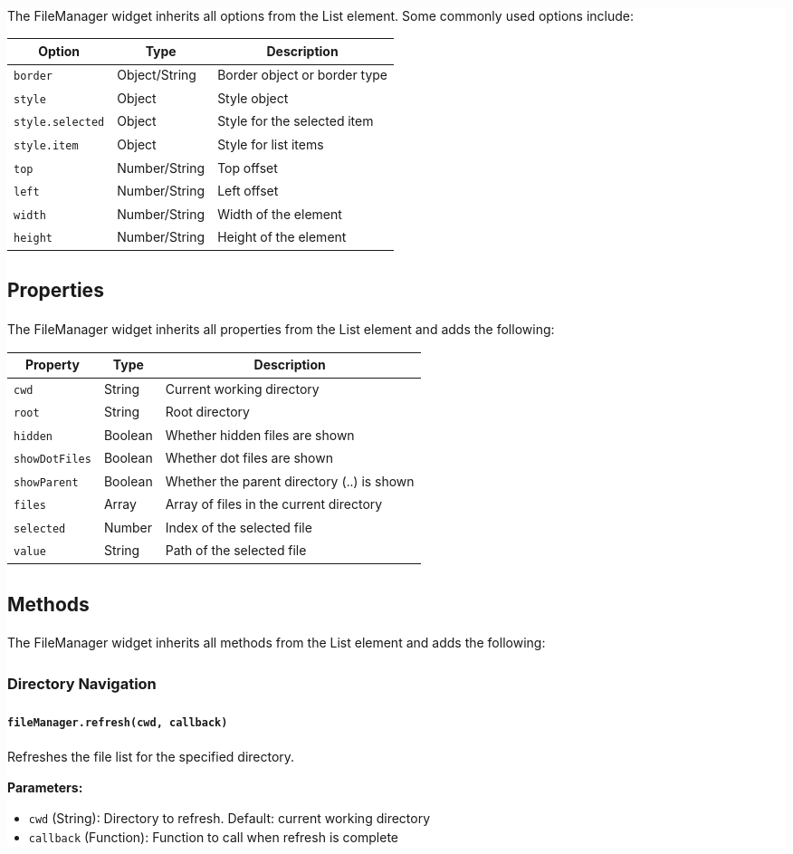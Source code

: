 The FileManager widget inherits all options from the List element. Some commonly used options include:

| Option | Type | Description |
|--------|------|-------------|
| `border` | Object/String | Border object or border type |
| `style` | Object | Style object |
| `style.selected` | Object | Style for the selected item |
| `style.item` | Object | Style for list items |
| `top` | Number/String | Top offset |
| `left` | Number/String | Left offset |
| `width` | Number/String | Width of the element |
| `height` | Number/String | Height of the element |

## Properties

The FileManager widget inherits all properties from the List element and adds the following:

| Property | Type | Description |
|----------|------|-------------|
| `cwd` | String | Current working directory |
| `root` | String | Root directory |
| `hidden` | Boolean | Whether hidden files are shown |
| `showDotFiles` | Boolean | Whether dot files are shown |
| `showParent` | Boolean | Whether the parent directory (..) is shown |
| `files` | Array | Array of files in the current directory |
| `selected` | Number | Index of the selected file |
| `value` | String | Path of the selected file |

## Methods

The FileManager widget inherits all methods from the List element and adds the following:

### Directory Navigation

#### `fileManager.refresh(cwd, callback)`

Refreshes the file list for the specified directory.

**Parameters:**

- `cwd` (String): Directory to refresh. Default: current working directory
- `callback` (Function): Function to call when refresh is complete
